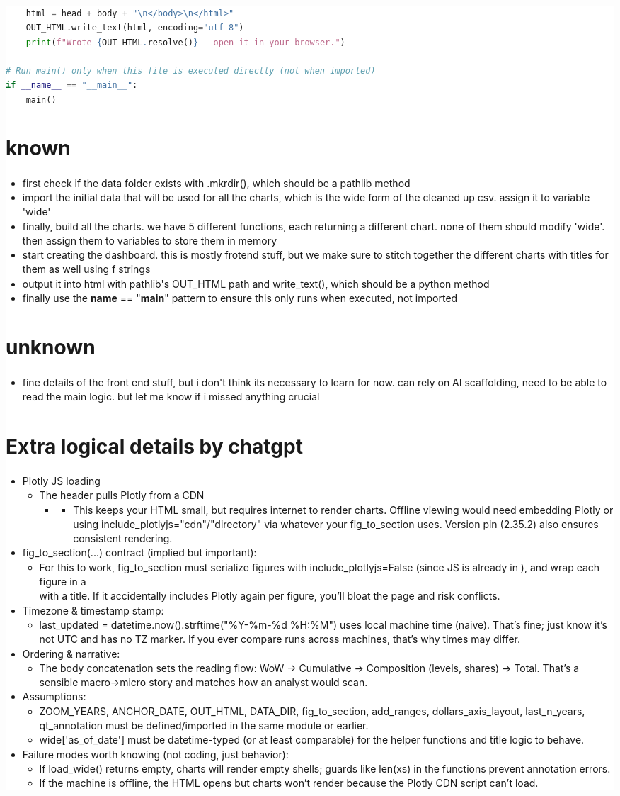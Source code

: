 ```python
    html = head + body + "\n</body>\n</html>"
    OUT_HTML.write_text(html, encoding="utf-8")
    print(f"Wrote {OUT_HTML.resolve()} — open it in your browser.")

# Run main() only when this file is executed directly (not when imported)
if __name__ == "__main__":
    main()
```
# known
- first check if the data folder exists with .mkrdir(), which should be a pathlib method
- import the initial data that will be used for all the charts, which is the wide form of the cleaned up csv. assign it to variable 'wide'
- finally, build all the charts. we have 5 different functions, each returning a different chart. none of them should modify 'wide'. then assign them to variables to store them in memory
- start creating the dashboard. this is mostly frotend stuff, but we make sure to stitch together the different charts with titles for them as well using f strings
- output it into html with pathlib's OUT_HTML path and write_text(), which should be a python method
- finally use the __name__ == "__main__" pattern to ensure this only runs when executed, not imported

# unknown
- fine details of the front end stuff, but i don't think its necessary to learn for now. can rely on AI scaffolding, need to be able to read the main logic. but let me know if i missed anything crucial

# Extra logical details by chatgpt
- Plotly JS loading
    - The header pulls Plotly from a CDN
        - <script src="https://cdn.plot.ly/plotly-2.35.2.min.js"></script>
            - This keeps your HTML small, but requires internet to render charts. Offline viewing would need embedding Plotly or using include_plotlyjs="cdn"/"directory" via whatever your fig_to_section uses. Version pin (2.35.2) also ensures consistent rendering.
- fig_to_section(...) contract (implied but important):
    - For this to work, fig_to_section must serialize figures with include_plotlyjs=False (since JS is already in <head>), and wrap each figure in a <section> with a title. If it accidentally includes Plotly again per figure, you’ll bloat the page and risk conflicts.
- Timezone & timestamp stamp:
    - last_updated = datetime.now().strftime("%Y-%m-%d %H:%M") uses local machine time (naive). That’s fine; just know it’s not UTC and has no TZ marker. If you ever compare runs across machines, that’s why times may differ.
- Ordering & narrative:
    - The body concatenation sets the reading flow: WoW → Cumulative → Composition (levels, shares) → Total. That’s a sensible macro→micro story and matches how an analyst would scan.
- Assumptions:
    - ZOOM_YEARS, ANCHOR_DATE, OUT_HTML, DATA_DIR, fig_to_section, add_ranges, dollars_axis_layout, last_n_years, qt_annotation must be defined/imported in the same module or earlier.
    - wide['as_of_date'] must be datetime-typed (or at least comparable) for the helper functions and title logic to behave.
- Failure modes worth knowing (not coding, just behavior):
    - If load_wide() returns empty, charts will render empty shells; guards like len(xs) in the functions prevent annotation errors.
    - If the machine is offline, the HTML opens but charts won’t render because the Plotly CDN script can’t load.